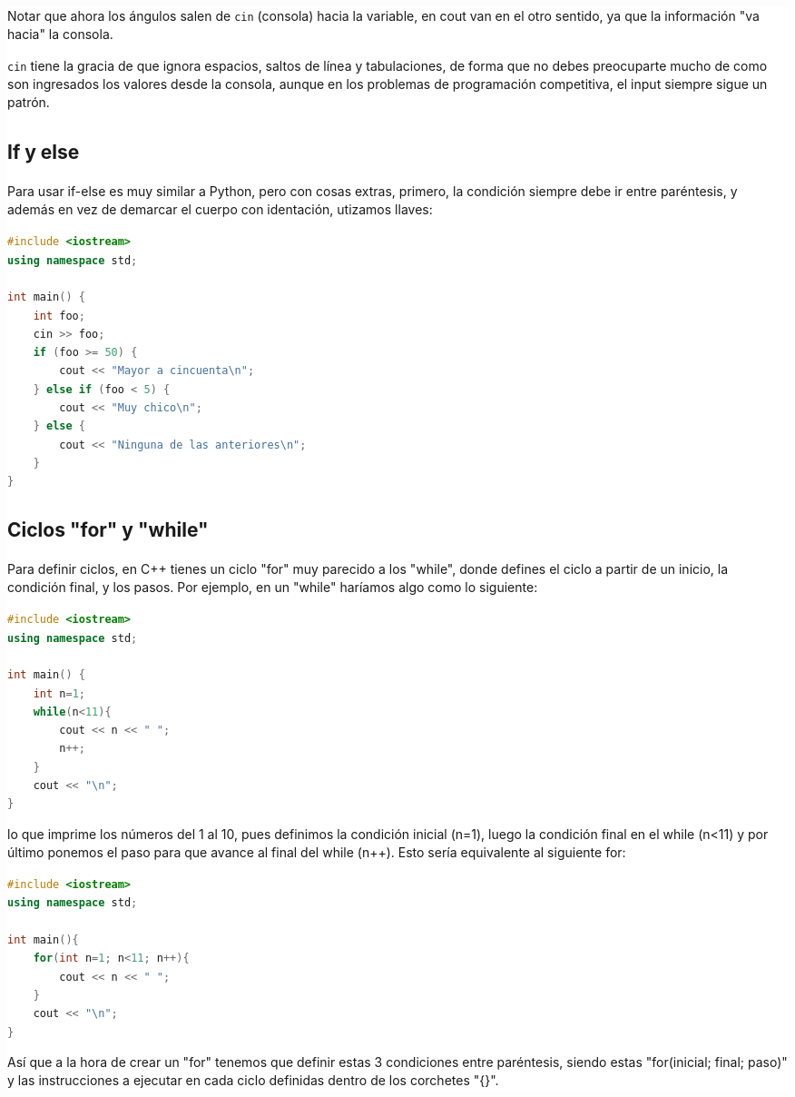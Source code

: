 Notar que ahora los ángulos salen de `cin` (consola) hacia la variable, en cout van en el otro sentido, ya que la información "va hacia" la consola.

`cin` tiene la gracia de que ignora espacios, saltos de línea y tabulaciones, de forma que no debes preocuparte mucho de como son ingresados los valores desde la consola, aunque en los problemas de programación competitiva, el input siempre sigue un patrón.

## If y else
Para usar if-else es muy similar a Python, pero con cosas extras, primero, la condición siempre debe ir entre paréntesis, y además en vez de demarcar el cuerpo con identación, utizamos llaves:
```c++
#include <iostream>
using namespace std;

int main() {
    int foo;
    cin >> foo;
    if (foo >= 50) {
        cout << "Mayor a cincuenta\n";
    } else if (foo < 5) {
        cout << "Muy chico\n";
    } else {
        cout << "Ninguna de las anteriores\n";
    }
}
```

## Ciclos "for" y "while"

Para definir ciclos, en C++ tienes un ciclo "for" muy parecido a los "while", donde defines el ciclo a partir de un inicio, la condición final, y los pasos. Por ejemplo, en un "while" haríamos algo como lo siguiente:

```c++
#include <iostream>
using namespace std;

int main() {
	int n=1;
	while(n<11){
		cout << n << " ";
		n++;
	}
	cout << "\n";
}
```
lo que imprime los números del 1 al 10, pues definimos la condición inicial (n=1), luego la condición final en el while (n<11) y por último ponemos el paso para que avance al final del while (n++). Esto sería equivalente al siguiente for:

```c++
#include <iostream>
using namespace std;

int main(){
	for(int n=1; n<11; n++){
		cout << n << " ";
	}
	cout << "\n";
}
```

Así que a la hora de crear un "for" tenemos que definir estas 3 condiciones entre paréntesis, siendo estas "for(inicial; final; paso)" y las instrucciones a ejecutar en cada ciclo definidas dentro de los corchetes "{}".
